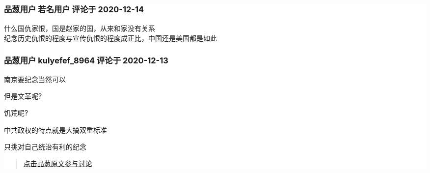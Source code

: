                 

### 品葱用户 **若名用户** 评论于 2020-12-14
        
什么国仇家恨，国是赵家的国，从来和家没有关系  
纪念历史仇恨的程度与宣传仇恨的程度成正比，中国还是美国都是如此
        
                

### 品葱用户 **kulyefef_8964** 评论于 2020-12-13
        
南京要纪念当然可以  
  
但是文革呢?  
  
饥荒呢?  
  
中共政权的特点就是大搞双重标准  
  
只挑对自己统治有利的纪念
        
                





> [点击品葱原文参与讨论](https://pincong.rocks/question/34540)

